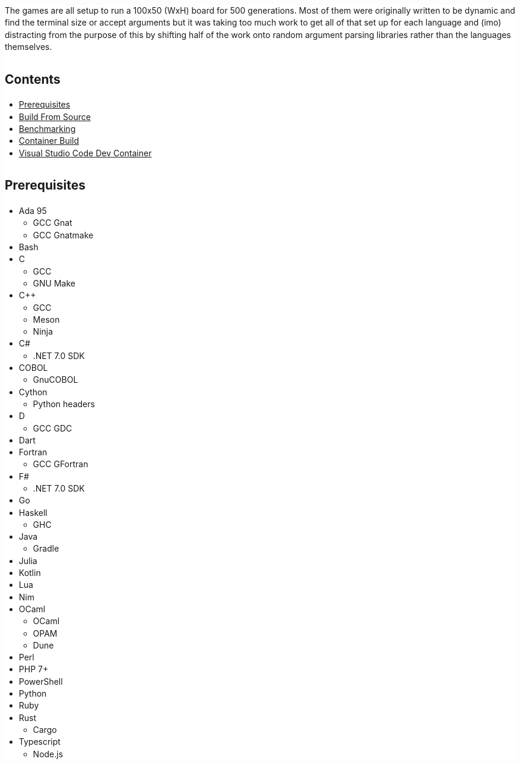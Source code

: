 The games are all setup to run a 100x50 (WxH) board for 500 generations. Most of them were originally written to be dynamic and find the terminal
size or accept arguments but it was taking too much work to get all of that set up for each language and (imo) distracting from the purpose of this
by shifting half of the work onto random argument parsing libraries rather than the languages themselves.

## Contents

- [Prerequisites](#prerequisites)
- [Build From Source](#build-from-source)
- [Benchmarking](#benchmarking)
- [Container Build](#container-build)
- [Visual Studio Code Dev Container](#dev-container)

## Prerequisites

- Ada 95
  - GCC Gnat
  - GCC Gnatmake
- Bash
- C
  - GCC
  - GNU Make
- C++
  - GCC
  - Meson
  - Ninja
- C#
  - .NET 7.0 SDK
- COBOL
  - GnuCOBOL
- Cython
  - Python headers
- D
  - GCC GDC
- Dart
- Fortran
  - GCC GFortran
- F#
  - .NET 7.0 SDK
- Go
- Haskell
  - GHC
- Java
  - Gradle
- Julia
- Kotlin
- Lua
- Nim
- OCaml
  - OCaml
  - OPAM
  - Dune
- Perl
- PHP 7+
- PowerShell
- Python
- Ruby
- Rust
  - Cargo
- Typescript
  - Node.js